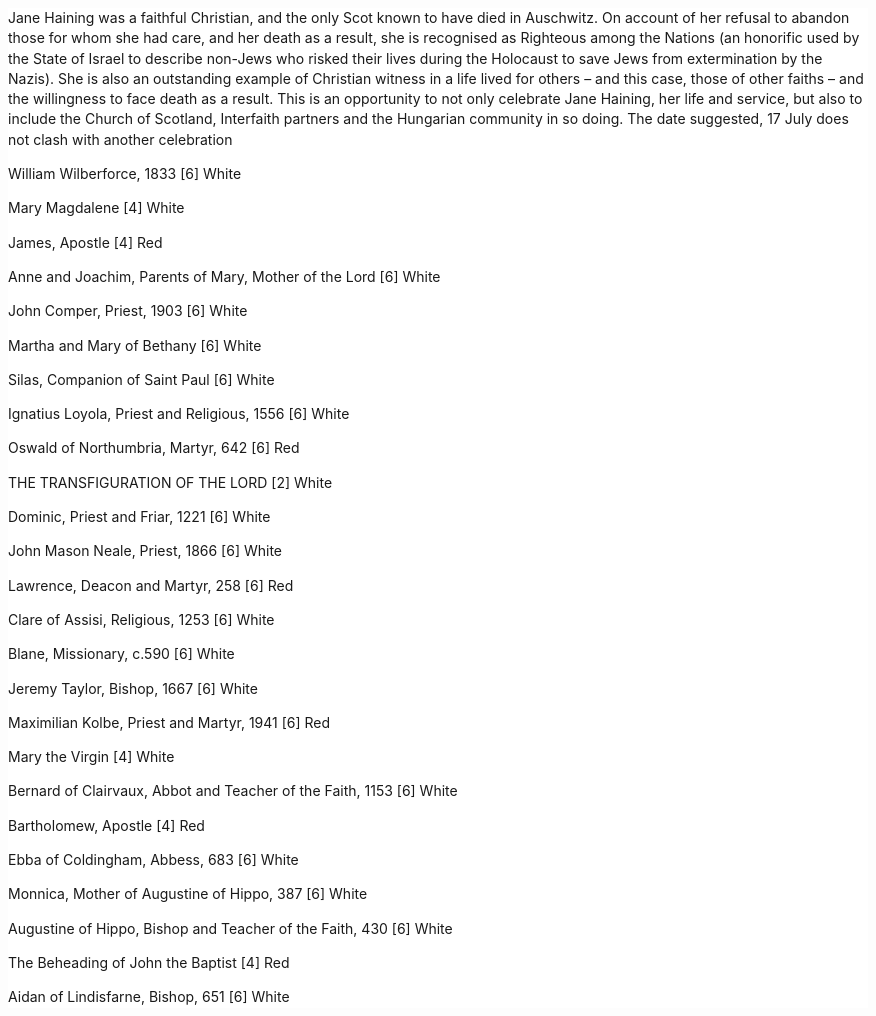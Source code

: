 Jane Haining was a faithful Christian, and the only Scot known to have died in Auschwitz. On account of her refusal to abandon those for whom she had care, and her death as a result, she is recognised as Righteous among the Nations (an honorific used by the State of Israel to describe non-Jews who risked their lives during the Holocaust to save Jews from extermination by the Nazis). She is also an outstanding example of Christian witness in a life lived for others – and this case, those of other faiths – and the willingness to face death as a result.
This is an opportunity to not only celebrate Jane Haining, her life and service, but also to include the Church of Scotland, Interfaith partners and the Hungarian community in so doing.
The date suggested, 17 July does not clash with another celebration






William Wilberforce, 1833 [6] White

Mary Magdalene [4] White

James, Apostle [4] Red

Anne and Joachim, Parents of Mary, Mother of the Lord [6] White

John Comper, Priest, 1903 [6] White

Martha and Mary of Bethany [6] White

Silas, Companion of Saint Paul [6] White

Ignatius Loyola, Priest and Religious, 1556 [6] White

Oswald of Northumbria, Martyr, 642 [6] Red

THE TRANSFIGURATION OF THE LORD [2] White

Dominic, Priest and Friar, 1221 [6] White

John Mason Neale, Priest, 1866 [6] White

Lawrence, Deacon and Martyr, 258 [6] Red

Clare of Assisi, Religious, 1253 [6] White

Blane, Missionary, c.590 [6] White

Jeremy Taylor, Bishop, 1667 [6] White

Maximilian Kolbe, Priest and Martyr, 1941 [6] Red

Mary the Virgin [4] White

Bernard of Clairvaux, Abbot and Teacher of the Faith, 1153 [6] White

Bartholomew, Apostle [4] Red

Ebba of Coldingham, Abbess, 683 [6] White

Monnica, Mother of Augustine of Hippo, 387 [6] White

Augustine of Hippo, Bishop and Teacher of the Faith, 430 [6] White

The Beheading of John the Baptist [4] Red

Aidan of Lindisfarne, Bishop, 651 [6] White

